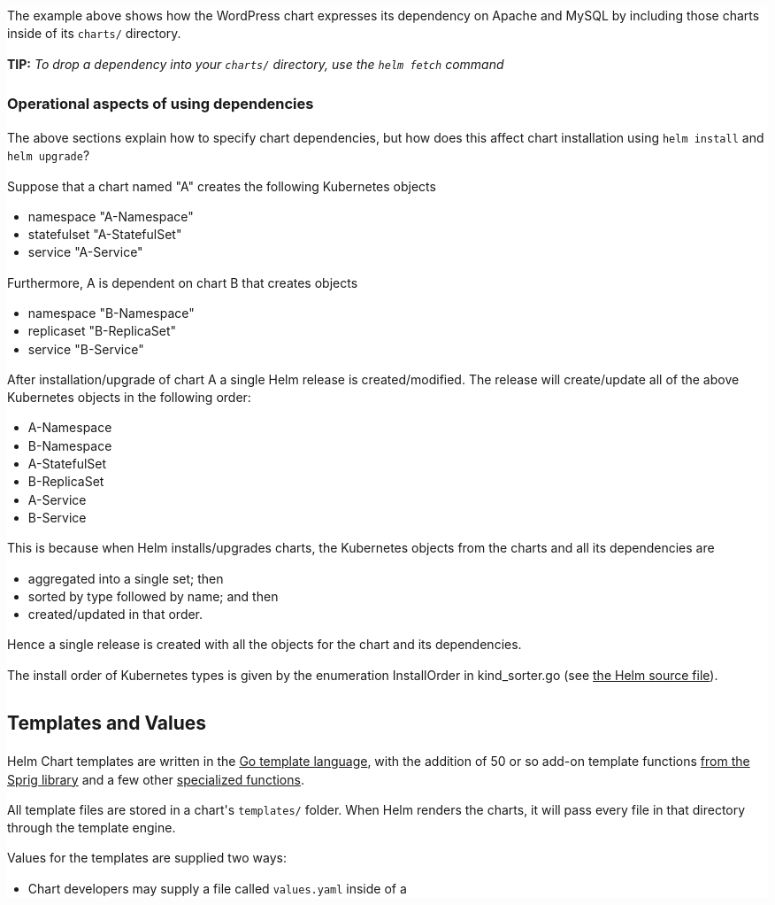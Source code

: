 The example above shows how the WordPress chart expresses its dependency on Apache and MySQL by including those charts inside of its `charts/` directory.

**TIP:** _To drop a dependency into your `charts/` directory, use the `helm fetch` command_

### Operational aspects of using dependencies

The above sections explain how to specify chart dependencies, but how does this affect chart installation using `helm install` and `helm upgrade`?

Suppose that a chart named "A" creates the following Kubernetes objects

* namespace "A-Namespace"
* statefulset "A-StatefulSet"
* service "A-Service"

Furthermore, A is dependent on chart B that creates objects

* namespace "B-Namespace"
* replicaset "B-ReplicaSet"
* service "B-Service"

After installation/upgrade of chart A a single Helm release is created/modified. The release will create/update all of the above Kubernetes objects in the following order:

* A-Namespace
* B-Namespace
* A-StatefulSet
* B-ReplicaSet
* A-Service
* B-Service

This is because when Helm installs/upgrades charts, the Kubernetes objects from the charts and all its dependencies are

* aggregated into a single set; then
* sorted by type followed by name; and then
* created/updated in that order.

Hence a single release is created with all the objects for the chart and its dependencies.

The install order of Kubernetes types is given by the enumeration InstallOrder in kind\_sorter.go \(see [the Helm source file](https://github.com/helm/helm/blob/master/pkg/tiller/kind_sorter.go#L26)\).

## Templates and Values

Helm Chart templates are written in the [Go template language](https://golang.org/pkg/text/template/), with the addition of 50 or so add-on template functions [from the Sprig library](https://github.com/Masterminds/sprig) and a few other [specialized functions](charts_tips_and_tricks.md).

All template files are stored in a chart's `templates/` folder. When Helm renders the charts, it will pass every file in that directory through the template engine.

Values for the templates are supplied two ways:

* Chart developers may supply a file called `values.yaml` inside of a
